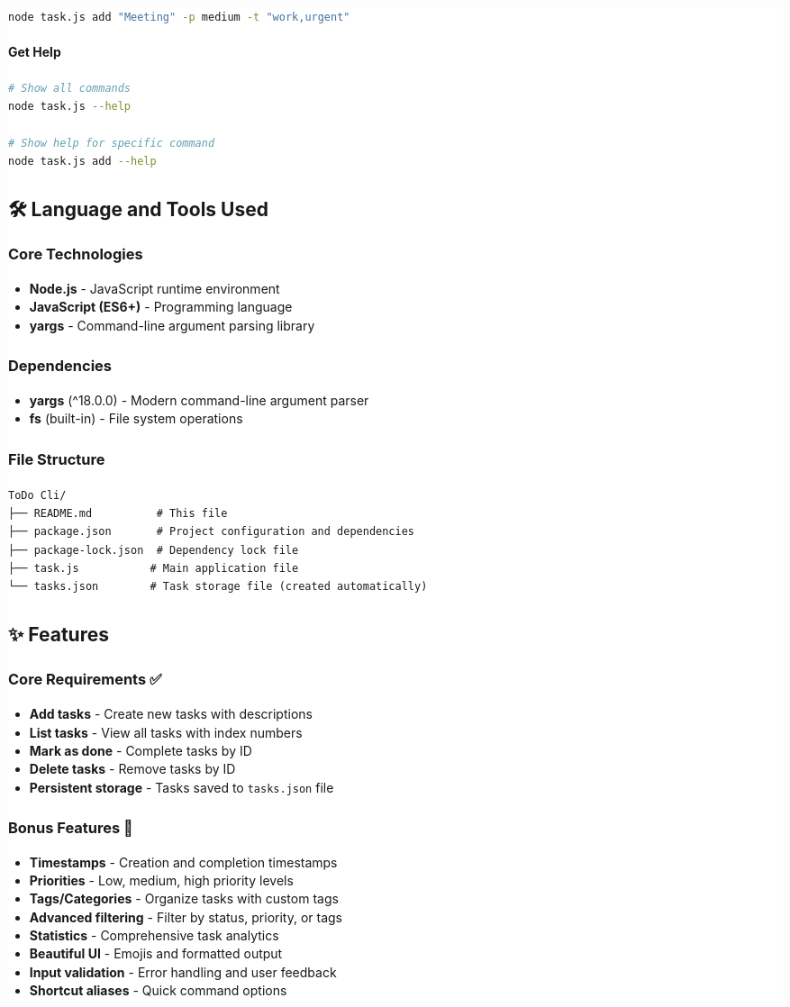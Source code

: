 ```bash
node task.js add "Meeting" -p medium -t "work,urgent"
```

#### Get Help
```bash
# Show all commands
node task.js --help

# Show help for specific command
node task.js add --help
```

## 🛠️ Language and Tools Used

### Core Technologies
- **Node.js** - JavaScript runtime environment
- **JavaScript (ES6+)** - Programming language
- **yargs** - Command-line argument parsing library

### Dependencies
- **yargs** (^18.0.0) - Modern command-line argument parser
- **fs** (built-in) - File system operations

### File Structure
```
ToDo Cli/
├── README.md          # This file
├── package.json       # Project configuration and dependencies
├── package-lock.json  # Dependency lock file
├── task.js           # Main application file
└── tasks.json        # Task storage file (created automatically)
```

## ✨ Features

### Core Requirements ✅
- **Add tasks** - Create new tasks with descriptions
- **List tasks** - View all tasks with index numbers
- **Mark as done** - Complete tasks by ID
- **Delete tasks** - Remove tasks by ID
- **Persistent storage** - Tasks saved to `tasks.json` file

### Bonus Features 🎁
- **Timestamps** - Creation and completion timestamps
- **Priorities** - Low, medium, high priority levels
- **Tags/Categories** - Organize tasks with custom tags
- **Advanced filtering** - Filter by status, priority, or tags
- **Statistics** - Comprehensive task analytics
- **Beautiful UI** - Emojis and formatted output
- **Input validation** - Error handling and user feedback
- **Shortcut aliases** - Quick command options
